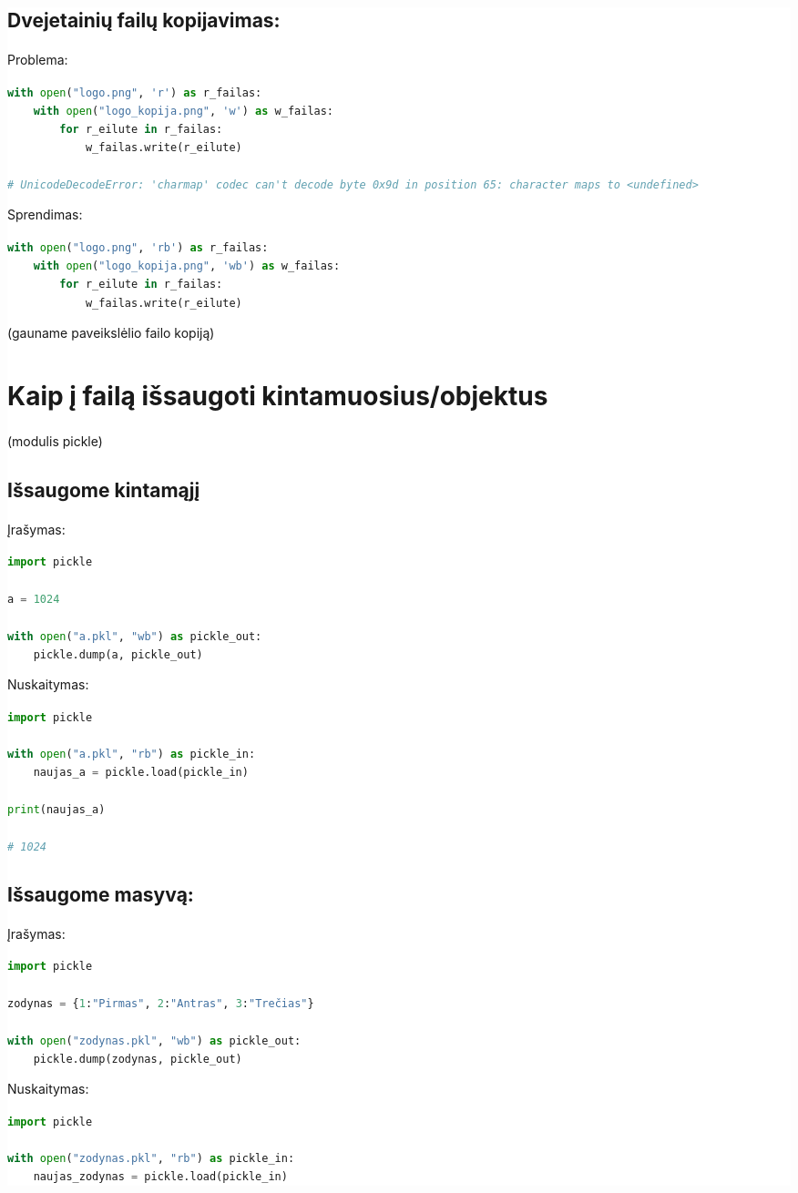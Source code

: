 ## Dvejetainių failų kopijavimas:

Problema:
```python
with open("logo.png", 'r') as r_failas:
    with open("logo_kopija.png", 'w') as w_failas:
        for r_eilute in r_failas:
            w_failas.write(r_eilute)

# UnicodeDecodeError: 'charmap' codec can't decode byte 0x9d in position 65: character maps to <undefined>
```
Sprendimas:
```python
with open("logo.png", 'rb') as r_failas:
    with open("logo_kopija.png", 'wb') as w_failas:
        for r_eilute in r_failas:
            w_failas.write(r_eilute)
```
(gauname paveikslėlio failo kopiją)

# Kaip į failą išsaugoti kintamuosius/objektus
(modulis pickle)

## Išsaugome kintamąjį
Įrašymas:
```python
import pickle

a = 1024

with open("a.pkl", "wb") as pickle_out:
    pickle.dump(a, pickle_out)
```
Nuskaitymas:
```python
import pickle

with open("a.pkl", "rb") as pickle_in:
    naujas_a = pickle.load(pickle_in)

print(naujas_a)

# 1024
```
## Išsaugome masyvą:
Įrašymas:
```python
import pickle

zodynas = {1:"Pirmas", 2:"Antras", 3:"Trečias"}

with open("zodynas.pkl", "wb") as pickle_out:
    pickle.dump(zodynas, pickle_out)
```
Nuskaitymas:
```python
import pickle

with open("zodynas.pkl", "rb") as pickle_in:
    naujas_zodynas = pickle.load(pickle_in)

```